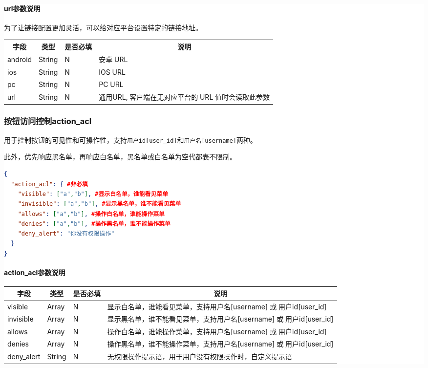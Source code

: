 #### url参数说明

为了让链接配置更加灵活，可以给对应平台设置特定的链接地址。

| 字段 | 类型 | 是否必填 | 说明 | 
| - | - | - | - |
| android | String | N | 安卓 URL
| ios | String | N | IOS URL
| pc | String | N | PC URL
| url | String | N | 通用URL, 客户端在无对应平台的 URL 值时会读取此参数


### 按钮访问控制action_acl

用于控制按钮的可见性和可操作性，支持`用户id[user_id]`和`用户名[username]`两种。

此外，优先响应黑名单，再响应白名单，黑名单或白名单为空代都表不限制。

```Json
{
  "action_acl": { #非必填
    "visible": ["a","b"], #显示白名单，谁能看见菜单
    "invisible": ["a","b"], #显示黑名单，谁不能看见菜单
    "allows": ["a","b"], #操作白名单，谁能操作菜单
    "denies": ["a","b"], #操作黑名单，谁不能操作菜单
    "deny_alert": "你没有权限操作"
  }
}
```

#### action_acl参数说明

| 字段 | 类型 | 是否必填 | 说明
| - | - | - | -
| visible | Array | N | 显示白名单，谁能看见菜单，支持用户名[username] 或 用户id[user_id]
| invisible | Array | N | 显示黑名单，谁不能看见菜单，支持用户名[username] 或 用户id[user_id]
| allows | Array | N | 操作白名单，谁能操作菜单，支持用户名[username] 或 用户id[user_id]
| denies | Array | N | 操作黑名单，谁不能操作菜单，支持用户名[username] 或 用户id[user_id]
| deny_alert | String | N | 无权限操作提示语，用于用户没有权限操作时，自定义提示语


